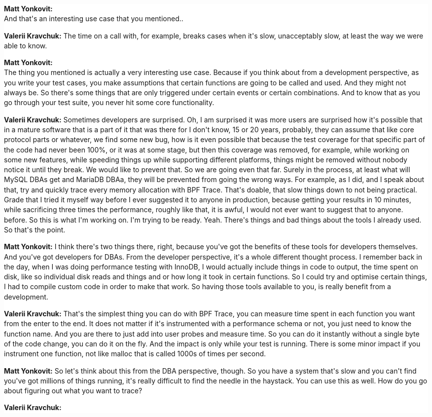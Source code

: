 **Matt Yonkovit:**  
And that's an interesting use case that you mentioned..

**Valerii Kravchuk:** 
The time on a call with, for example, breaks cases when it's slow, unacceptably slow, at least the way we were able to know.

**Matt Yonkovit:**  
The thing you mentioned is actually a very interesting use case. Because if you think about from a development perspective, as you write your test cases, you make assumptions that certain functions are going to be called and used. And they might not always be. So there's some things that are only triggered under certain events or certain combinations. And to know that as you go through your test suite, you never hit some core functionality.

**Valerii Kravchuk:** 
Sometimes developers are surprised. Oh, I am surprised it was more users are surprised how it's possible that in a mature software that is a part of it that was there for I don't know, 15 or 20 years, probably, they can assume that like core protocol parts or whatever, we find some new bug, how is it even possible that because the test coverage for that specific part of the code had never been 100%, or it was at some stage, but then this coverage was removed, for example, while working on some new features, while speeding things up while supporting different platforms, things might be removed without nobody notice it until they break. We would like to prevent that. So we are going even that far. Surely in the process, at least what will MySQL DBAs get and MariaDB DBAa, they will be prevented from going the wrong ways. For example, as I did, and I speak about that, try and quickly trace every memory allocation with BPF Trace. That's doable, that slow things down to not being practical. Grade that I tried it myself way before I ever suggested it to anyone in production, because getting your results in 10 minutes, while sacrificing three times the performance, roughly like that, it is  awful, I would not ever want to suggest that to anyone. before. So this is what I'm working on. I'm trying to be ready. Yeah. There's things and bad things about the tools I already used. So that's the point.

**Matt Yonkovit:** 
I think there's two things there, right, because you've got the benefits of these tools for developers themselves. And you've got developers for DBAs. From the developer perspective, it's a whole different thought process. I remember back in the day, when I was doing performance testing with InnoDB, I would actually include things in code to output, the time spent on disk, like so individual disk reads and things and or how long it took in certain functions. So I could try and optimise certain things, I had to compile custom code in order to make that work. So having those tools available to you, is really benefit from a development. 

**Valerii Kravchuk:** 
That's the simplest thing you can do with BPF Trace, you can measure time spent in each function you want from the enter to the end. It does not matter if it's instrumented with a performance schema or not, you just need to know the function name. And you are there to just add into user probes and measure time. So you can do it instantly without a single byte of the code change, you can do it on the fly. And the impact is only while your test is running. There is some minor impact if you instrument one function, not like malloc that is called 1000s of times per second.

**Matt Yonkovit:** 
So let's think about this from the DBA perspective, though. So you have a system that's slow and you can't find you've got millions of things running, it's really difficult to find the needle in the haystack. You can use this as well. How do you go about figuring out what you want to trace?

**Valerii Kravchuk:** 
